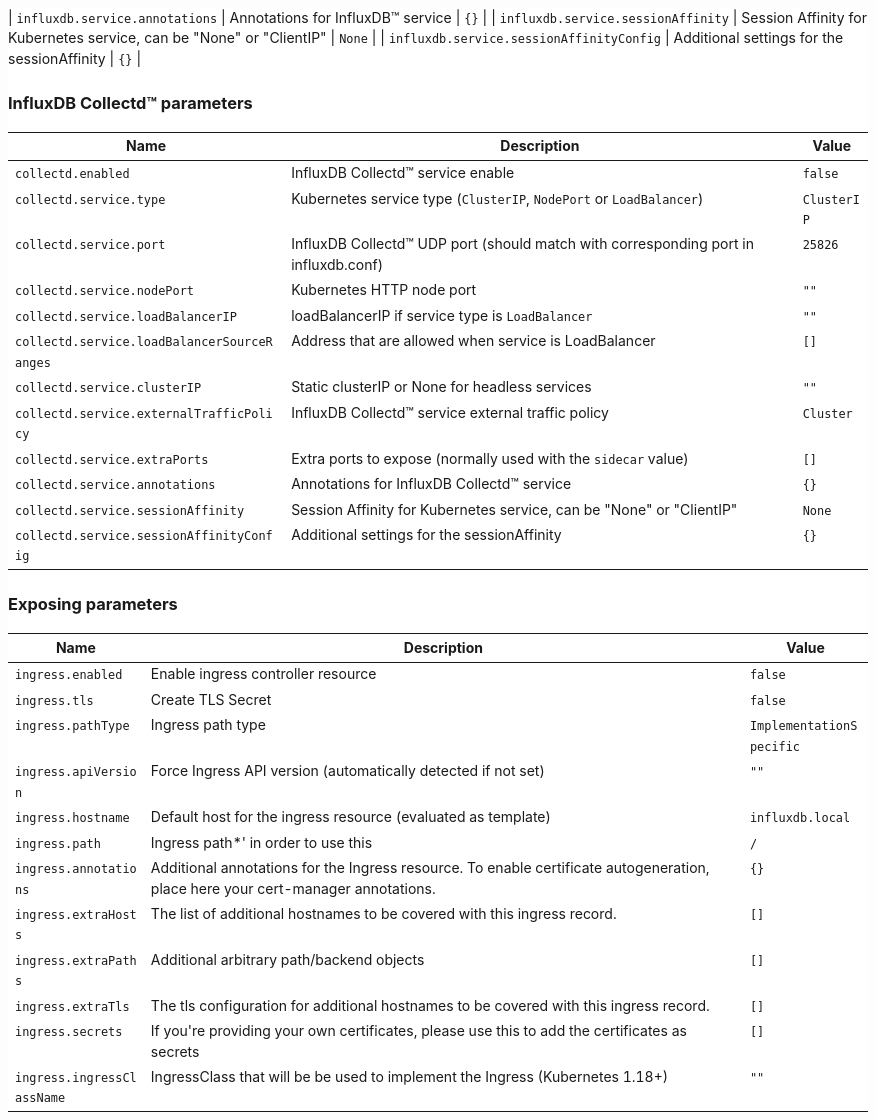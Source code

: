 | `influxdb.service.annotations`                               | Annotations for InfluxDB&trade; service                                                                                                                                                                                                                              | `{}`                       |
| `influxdb.service.sessionAffinity`                           | Session Affinity for Kubernetes service, can be "None" or "ClientIP"                                                                                                                                                                                                 | `None`                     |
| `influxdb.service.sessionAffinityConfig`                     | Additional settings for the sessionAffinity                                                                                                                                                                                                                          | `{}`                       |

### InfluxDB Collectd&trade; parameters

| Name                                        | Description                                                                               | Value       |
| ------------------------------------------- | ----------------------------------------------------------------------------------------- | ----------- |
| `collectd.enabled`                          | InfluxDB Collectd&trade; service enable                                                   | `false`     |
| `collectd.service.type`                     | Kubernetes service type (`ClusterIP`, `NodePort` or `LoadBalancer`)                       | `ClusterIP` |
| `collectd.service.port`                     | InfluxDB Collectd&trade; UDP port (should match with corresponding port in influxdb.conf) | `25826`     |
| `collectd.service.nodePort`                 | Kubernetes HTTP node port                                                                 | `""`        |
| `collectd.service.loadBalancerIP`           | loadBalancerIP if service type is `LoadBalancer`                                          | `""`        |
| `collectd.service.loadBalancerSourceRanges` | Address that are allowed when service is LoadBalancer                                     | `[]`        |
| `collectd.service.clusterIP`                | Static clusterIP or None for headless services                                            | `""`        |
| `collectd.service.externalTrafficPolicy`    | InfluxDB Collectd&trade; service external traffic policy                                  | `Cluster`   |
| `collectd.service.extraPorts`               | Extra ports to expose (normally used with the `sidecar` value)                            | `[]`        |
| `collectd.service.annotations`              | Annotations for InfluxDB Collectd&trade; service                                          | `{}`        |
| `collectd.service.sessionAffinity`          | Session Affinity for Kubernetes service, can be "None" or "ClientIP"                      | `None`      |
| `collectd.service.sessionAffinityConfig`    | Additional settings for the sessionAffinity                                               | `{}`        |

### Exposing parameters

| Name                       | Description                                                                                                                      | Value                    |
| -------------------------- | -------------------------------------------------------------------------------------------------------------------------------- | ------------------------ |
| `ingress.enabled`          | Enable ingress controller resource                                                                                               | `false`                  |
| `ingress.tls`              | Create TLS Secret                                                                                                                | `false`                  |
| `ingress.pathType`         | Ingress path type                                                                                                                | `ImplementationSpecific` |
| `ingress.apiVersion`       | Force Ingress API version (automatically detected if not set)                                                                    | `""`                     |
| `ingress.hostname`         | Default host for the ingress resource (evaluated as template)                                                                    | `influxdb.local`         |
| `ingress.path`             | Ingress path*' in order to use this                                                                                              | `/`                      |
| `ingress.annotations`      | Additional annotations for the Ingress resource. To enable certificate autogeneration, place here your cert-manager annotations. | `{}`                     |
| `ingress.extraHosts`       | The list of additional hostnames to be covered with this ingress record.                                                         | `[]`                     |
| `ingress.extraPaths`       | Additional arbitrary path/backend objects                                                                                        | `[]`                     |
| `ingress.extraTls`         | The tls configuration for additional hostnames to be covered with this ingress record.                                           | `[]`                     |
| `ingress.secrets`          | If you're providing your own certificates, please use this to add the certificates as secrets                                    | `[]`                     |
| `ingress.ingressClassName` | IngressClass that will be be used to implement the Ingress (Kubernetes 1.18+)                                                    | `""`                     |